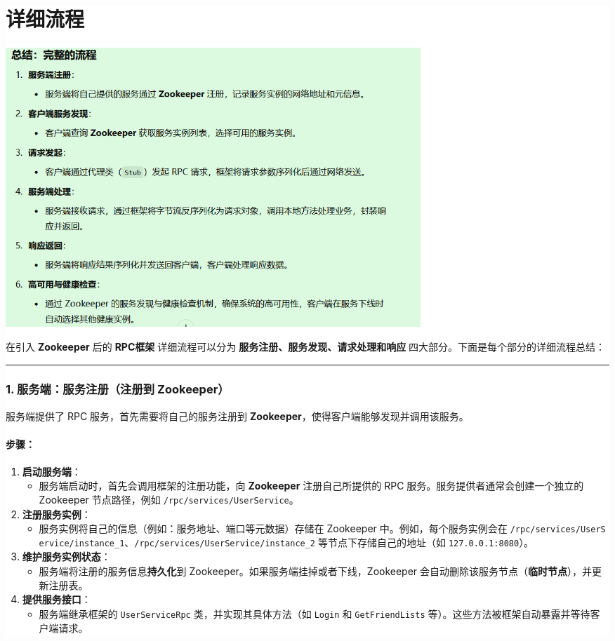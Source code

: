 # 详细流程

<img src="mprpc项目正式学习.assets/image-20241130220050763.png" alt="image-20241130220050763" style="zoom:67%;" />

在引入 **Zookeeper** 后的 **RPC框架** 详细流程可以分为 **服务注册、服务发现、请求处理和响应** 四大部分。下面是每个部分的详细流程总结：

------

### 1. **服务端：服务注册（注册到 Zookeeper）**

服务端提供了 RPC 服务，首先需要将自己的服务注册到 **Zookeeper**，使得客户端能够发现并调用该服务。

#### 步骤：

1. **启动服务端**：
   - 服务端启动时，首先会调用框架的注册功能，向 **Zookeeper** 注册自己所提供的 RPC 服务。服务提供者通常会创建一个独立的 Zookeeper 节点路径，例如 `/rpc/services/UserService`。
2. **注册服务实例**：
   - 服务实例将自己的信息（例如：服务地址、端口等元数据）存储在 Zookeeper 中。例如，每个服务实例会在 `/rpc/services/UserService/instance_1`、`/rpc/services/UserService/instance_2` 等节点下存储自己的地址（如 `127.0.0.1:8080`）。
3. **维护服务实例状态**：
   - 服务端将注册的服务信息**持久化**到 Zookeeper。如果服务端挂掉或者下线，Zookeeper 会自动删除该服务节点（**临时节点**），并更新注册表。
4. **提供服务接口**：
   - 服务端继承框架的 `UserServiceRpc` 类，并实现其具体方法（如 `Login` 和 `GetFriendLists` 等）。这些方法被框架自动暴露并等待客户端请求。
